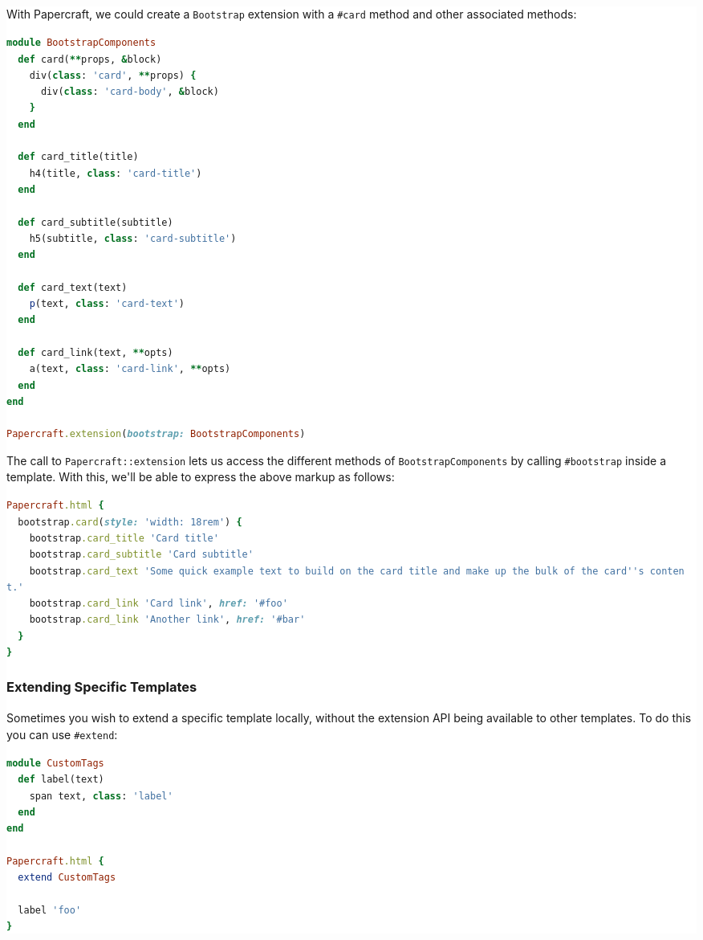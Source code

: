 With Papercraft, we could create a `Bootstrap` extension with a `#card` method
and other associated methods:

```ruby
module BootstrapComponents
  def card(**props, &block)
    div(class: 'card', **props) {
      div(class: 'card-body', &block)
    }
  end
  
  def card_title(title)
    h4(title, class: 'card-title')
  end

  def card_subtitle(subtitle)
    h5(subtitle, class: 'card-subtitle')
  end

  def card_text(text)
    p(text, class: 'card-text')
  end

  def card_link(text, **opts)
    a(text, class: 'card-link', **opts)
  end
end

Papercraft.extension(bootstrap: BootstrapComponents)
```

The call to `Papercraft::extension` lets us access the different methods of
`BootstrapComponents` by calling `#bootstrap` inside a template. With this,
we'll be able to express the above markup as follows:

```ruby
Papercraft.html {
  bootstrap.card(style: 'width: 18rem') {
    bootstrap.card_title 'Card title'
    bootstrap.card_subtitle 'Card subtitle'
    bootstrap.card_text 'Some quick example text to build on the card title and make up the bulk of the card''s content.'
    bootstrap.card_link 'Card link', href: '#foo'
    bootstrap.card_link 'Another link', href: '#bar'
  }
}
```

### Extending Specific Templates

Sometimes you wish to extend a specific template locally, without the extension
API being available to other templates. To do this you can use `#extend`:

```ruby
module CustomTags
  def label(text)
    span text, class: 'label'
  end
end

Papercraft.html {
  extend CustomTags

  label 'foo'
}
```
